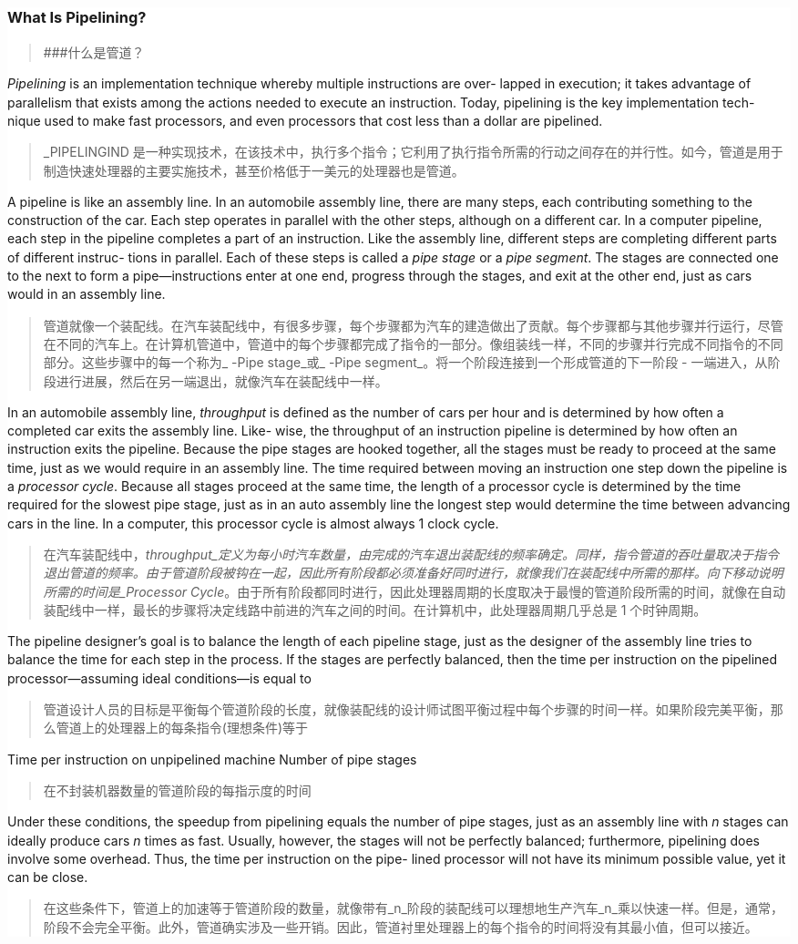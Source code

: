 ### What Is Pipelining?

> ###什么是管道？

_Pipelining_ is an implementation technique whereby multiple instructions are over- lapped in execution; it takes advantage of parallelism that exists among the actions needed to execute an instruction. Today, pipelining is the key implementation tech- nique used to make fast processors, and even processors that cost less than a dollar are pipelined.

> _PIPELINGIND 是一种实现技术，在该技术中，执行多个指令；它利用了执行指令所需的行动之间存在的并行性。如今，管道是用于制造快速处理器的主要实施技术，甚至价格低于一美元的处理器也是管道。

A pipeline is like an assembly line. In an automobile assembly line, there are many steps, each contributing something to the construction of the car. Each step operates in parallel with the other steps, although on a different car. In a computer pipeline, each step in the pipeline completes a part of an instruction. Like the assembly line, different steps are completing different parts of different instruc- tions in parallel. Each of these steps is called a _pipe stage_ or a _pipe segment_. The stages are connected one to the next to form a pipe—instructions enter at one end, progress through the stages, and exit at the other end, just as cars would in an assembly line.

> 管道就像一个装配线。在汽车装配线中，有很多步骤，每个步骤都为汽车的建造做出了贡献。每个步骤都与其他步骤并行运行，尽管在不同的汽车上。在计算机管道中，管道中的每个步骤都完成了指令的一部分。像组装线一样，不同的步骤并行完成不同指令的不同部分。这些步骤中的每一个称为_ -Pipe stage_或_ -Pipe segment_。将一个阶段连接到一个形成管道的下一阶段 - 一端进入，从阶段进行进展，然后在另一端退出，就像汽车在装配线中一样。

In an automobile assembly line, _throughput_ is defined as the number of cars per hour and is determined by how often a completed car exits the assembly line. Like- wise, the throughput of an instruction pipeline is determined by how often an instruction exits the pipeline. Because the pipe stages are hooked together, all the stages must be ready to proceed at the same time, just as we would require in an assembly line. The time required between moving an instruction one step down the pipeline is a _processor cycle_. Because all stages proceed at the same time, the length of a processor cycle is determined by the time required for the slowest pipe stage, just as in an auto assembly line the longest step would determine the time between advancing cars in the line. In a computer, this processor cycle is almost always 1 clock cycle.

> 在汽车装配线中，_throughput_定义为每小时汽车数量，由完成的汽车退出装配线的频率确定。同样，指令管道的吞吐量取决于指令退出管道的频率。由于管道阶段被钩在一起，因此所有阶段都必须准备好同时进行，就像我们在装配线中所需的那样。向下移动说明所需的时间是_Processor Cycle_。由于所有阶段都同时进行，因此处理器周期的长度取决于最慢的管道阶段所需的时间，就像在自动装配线中一样，最长的步骤将决定线路中前进的汽车之间的时间。在计算机中，此处理器周期几乎总是 1 个时钟周期。

The pipeline designer’s goal is to balance the length of each pipeline stage, just as the designer of the assembly line tries to balance the time for each step in the process. If the stages are perfectly balanced, then the time per instruction on the pipelined processor—assuming ideal conditions—is equal to

> 管道设计人员的目标是平衡每个管道阶段的长度，就像装配线的设计师试图平衡过程中每个步骤的时间一样。如果阶段完美平衡，那么管道上的处理器上的每条指令(理想条件)等于

Time per instruction on unpipelined machine Number of pipe stages

> 在不封装机器数量的管道阶段的每指示度的时间

Under these conditions, the speedup from pipelining equals the number of pipe stages, just as an assembly line with _n_ stages can ideally produce cars _n_ times as fast. Usually, however, the stages will not be perfectly balanced; furthermore, pipelining does involve some overhead. Thus, the time per instruction on the pipe- lined processor will not have its minimum possible value, yet it can be close.

> 在这些条件下，管道上的加速等于管道阶段的数量，就像带有_n_阶段的装配线可以理想地生产汽车_n_乘以快速一样。但是，通常，阶段不会完全平衡。此外，管道确实涉及一些开销。因此，管道衬里处理器上的每个指令的时间将没有其最小值，但可以接近。
